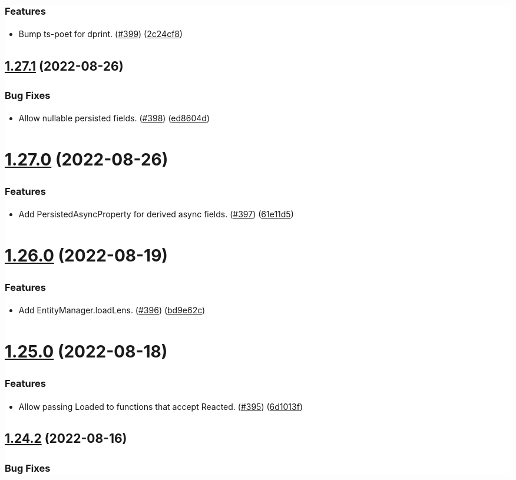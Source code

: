 
### Features

* Bump ts-poet for dprint. ([#399](https://github.com/stephenh/joist-ts/issues/399)) ([2c24cf8](https://github.com/stephenh/joist-ts/commit/2c24cf8d87a51e9beb77827368c4be40de759fb9))

## [1.27.1](https://github.com/stephenh/joist-ts/compare/v1.27.0...v1.27.1) (2022-08-26)


### Bug Fixes

* Allow nullable persisted fields. ([#398](https://github.com/stephenh/joist-ts/issues/398)) ([ed8604d](https://github.com/stephenh/joist-ts/commit/ed8604db536ea3d2f6a68e23ada0efc37a5fa364))

# [1.27.0](https://github.com/stephenh/joist-ts/compare/v1.26.0...v1.27.0) (2022-08-26)


### Features

* Add PersistedAsyncProperty for derived async fields. ([#397](https://github.com/stephenh/joist-ts/issues/397)) ([61e11d5](https://github.com/stephenh/joist-ts/commit/61e11d514a8ed4d9cf94e0c5a9097a3e1d5ae679))

# [1.26.0](https://github.com/stephenh/joist-ts/compare/v1.25.0...v1.26.0) (2022-08-19)


### Features

* Add EntityManager.loadLens. ([#396](https://github.com/stephenh/joist-ts/issues/396)) ([bd9e62c](https://github.com/stephenh/joist-ts/commit/bd9e62cb0145267dbf97b3d0f649aef5dc8aa36d))

# [1.25.0](https://github.com/stephenh/joist-ts/compare/v1.24.2...v1.25.0) (2022-08-18)


### Features

* Allow passing Loaded to functions that accept Reacted. ([#395](https://github.com/stephenh/joist-ts/issues/395)) ([6d1013f](https://github.com/stephenh/joist-ts/commit/6d1013f62f3b224066c7acd19ed9be74fe543e92))

## [1.24.2](https://github.com/stephenh/joist-ts/compare/v1.24.1...v1.24.2) (2022-08-16)


### Bug Fixes

